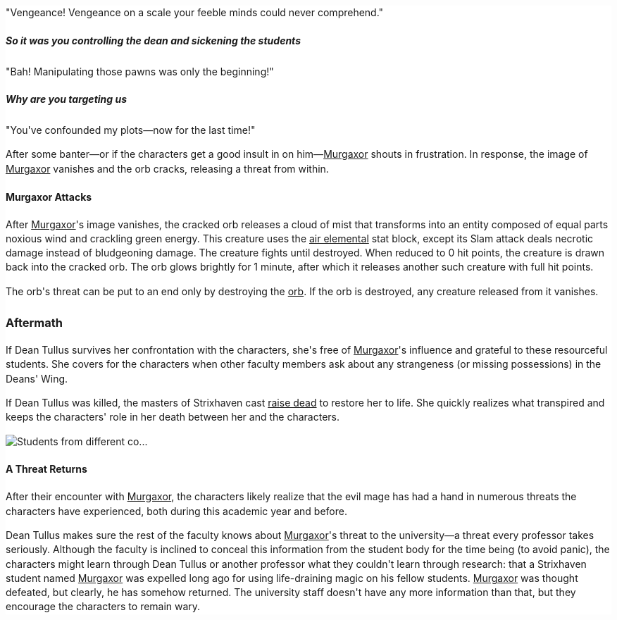 "Vengeance! Vengeance on a scale your feeble minds could never comprehend."

##### So it was you controlling the dean and sickening the students

"Bah! Manipulating those pawns was only the beginning!"

##### Why are you targeting us

"You've confounded my plots—now for the last time!"

After some banter—or if the characters get a good insult in on him—[Murgaxor](Mechanics/bestiary/npc/murgaxor-scc.md) shouts in frustration. In response, the image of [Murgaxor](Mechanics/bestiary/npc/murgaxor-scc.md) vanishes and the orb cracks, releasing a threat from within.

#### Murgaxor Attacks

After [Murgaxor](Mechanics/bestiary/npc/murgaxor-scc.md)'s image vanishes, the cracked orb releases a cloud of mist that transforms into an entity composed of equal parts noxious wind and crackling green energy. This creature uses the [air elemental](Mechanics/bestiary/elemental/air-elemental.md) stat block, except its Slam attack deals necrotic damage instead of bludgeoning damage. The creature fights until destroyed. When reduced to 0 hit points, the creature is drawn back into the cracked orb. The orb glows brightly for 1 minute, after which it releases another such creature with full hit points.

The orb's threat can be put to an end only by destroying the [orb](Mechanics/items/murgaxors-orb-scc.md). If the orb is destroyed, any creature released from it vanishes.

### Aftermath

If Dean Tullus survives her confrontation with the characters, she's free of [Murgaxor](Mechanics/bestiary/npc/murgaxor-scc.md)'s influence and grateful to these resourceful students. She covers for the characters when other faculty members ask about any strangeness (or missing possessions) in the Deans' Wing.

If Dean Tullus was killed, the masters of Strixhaven cast [raise dead](Mechanics/spells/raise-dead.md) to restore her to life. She quickly realizes what transpired and keeps the characters' role in her death between her and the characters.

![Students from different co...](https://raw.githubusercontent.com/5etools-mirror-3/5etools-img/main/book/SCC/099-05-012.students-from-different-colleges.webp#center "Students from different colleges working together are stronger than they would be alone—a lesson often learned by year's end")

#### A Threat Returns

After their encounter with [Murgaxor](Mechanics/bestiary/npc/murgaxor-scc.md), the characters likely realize that the evil mage has had a hand in numerous threats the characters have experienced, both during this academic year and before.

Dean Tullus makes sure the rest of the faculty knows about [Murgaxor](Mechanics/bestiary/npc/murgaxor-scc.md)'s threat to the university—a threat every professor takes seriously. Although the faculty is inclined to conceal this information from the student body for the time being (to avoid panic), the characters might learn through Dean Tullus or another professor what they couldn't learn through research: that a Strixhaven student named [Murgaxor](Mechanics/bestiary/npc/murgaxor-scc.md) was expelled long ago for using life-draining magic on his fellow students. [Murgaxor](Mechanics/bestiary/npc/murgaxor-scc.md) was thought defeated, but clearly, he has somehow returned. The university staff doesn't have any more information than that, but they encourage the characters to remain wary.
